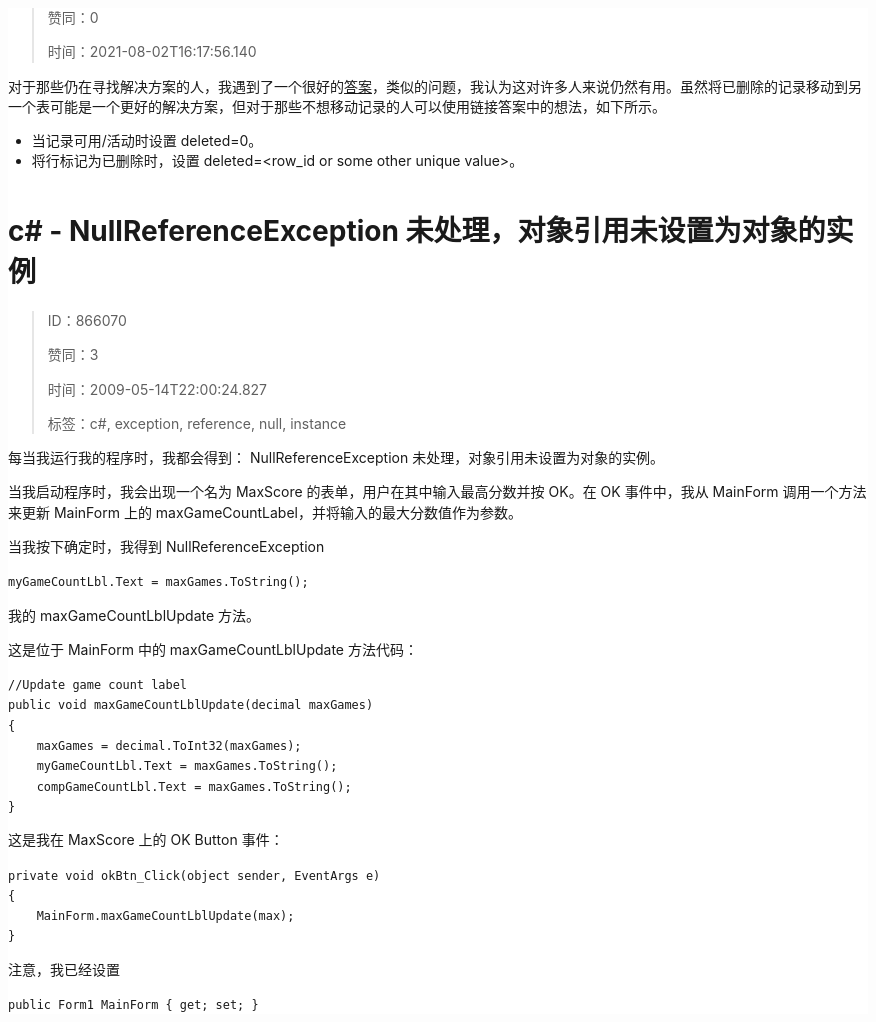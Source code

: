 > 赞同：0
> 
> 时间：2021-08-02T16:17:56.140

对于那些仍在寻找解决方案的人，我遇到了一个很好的[答案](https://stackoverflow.com/a/43108142/3740284)，类似的问题，我认为这对许多人来说仍然有用。虽然将已删除的记录移动到另一个表可能是一个更好的解决方案，但对于那些不想移动记录的人可以使用链接答案中的想法，如下所示。

*   当记录可用/活动时设置 deleted=0。
*   将行标记为已删除时，设置 deleted=<row_id or some other unique value>。

# c# - NullReferenceException 未处理，对象引用未设置为对象的实例

> ID：866070
> 
> 赞同：3
> 
> 时间：2009-05-14T22:00:24.827
> 
> 标签：c#, exception, reference, null, instance

每当我运行我的程序时，我都会得到： NullReferenceException 未处理，对象引用未设置为对象的实例。

当我启动程序时，我会出现一个名为 MaxScore 的表单，用户在其中输入最高分数并按 OK。在 OK 事件中，我从 MainForm 调用一个方法来更新 MainForm 上的 maxGameCountLabel，并将输入的最大分数值作为参数。

当我按下确定时，我得到 NullReferenceException

```
myGameCountLbl.Text = maxGames.ToString(); 
```

我的 maxGameCountLblUpdate 方法。

这是位于 MainForm 中的 maxGameCountLblUpdate 方法代码：

```
//Update game count label 
public void maxGameCountLblUpdate(decimal maxGames)
{
    maxGames = decimal.ToInt32(maxGames);
    myGameCountLbl.Text = maxGames.ToString();
    compGameCountLbl.Text = maxGames.ToString();
} 
```

这是我在 MaxScore 上的 OK Button 事件：

```
private void okBtn_Click(object sender, EventArgs e)
{
    MainForm.maxGameCountLblUpdate(max);
} 
```

注意，我已经设置

```
public Form1 MainForm { get; set; } 
```
